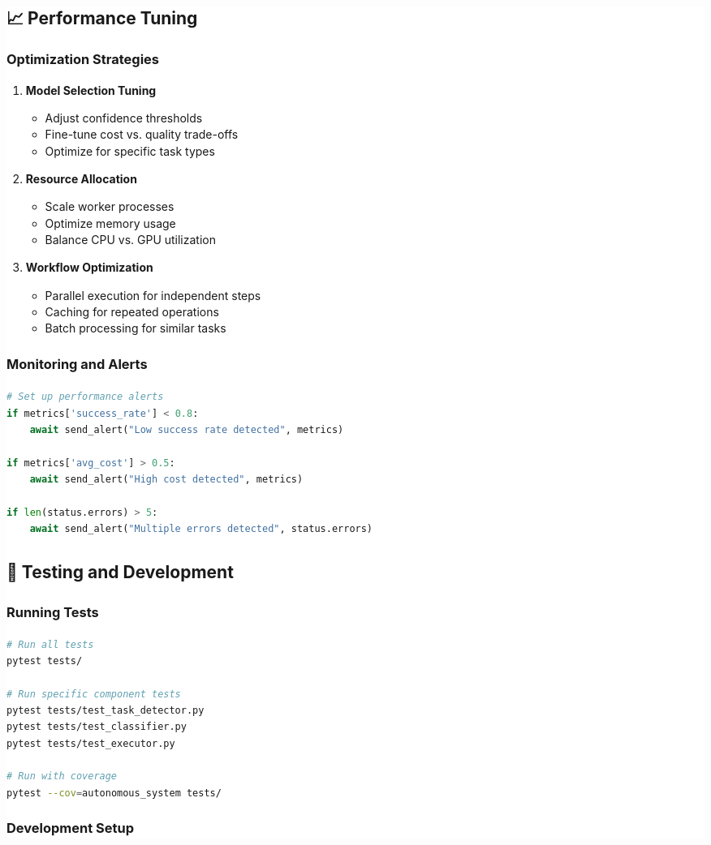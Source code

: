 ## 📈 Performance Tuning

### Optimization Strategies

1. **Model Selection Tuning**
   - Adjust confidence thresholds
   - Fine-tune cost vs. quality trade-offs
   - Optimize for specific task types

2. **Resource Allocation**
   - Scale worker processes
   - Optimize memory usage
   - Balance CPU vs. GPU utilization

3. **Workflow Optimization**
   - Parallel execution for independent steps
   - Caching for repeated operations
   - Batch processing for similar tasks

### Monitoring and Alerts

```python
# Set up performance alerts
if metrics['success_rate'] < 0.8:
    await send_alert("Low success rate detected", metrics)

if metrics['avg_cost'] > 0.5:
    await send_alert("High cost detected", metrics)

if len(status.errors) > 5:
    await send_alert("Multiple errors detected", status.errors)
```

## 🧪 Testing and Development

### Running Tests

```bash
# Run all tests
pytest tests/

# Run specific component tests
pytest tests/test_task_detector.py
pytest tests/test_classifier.py
pytest tests/test_executor.py

# Run with coverage
pytest --cov=autonomous_system tests/
```

### Development Setup
